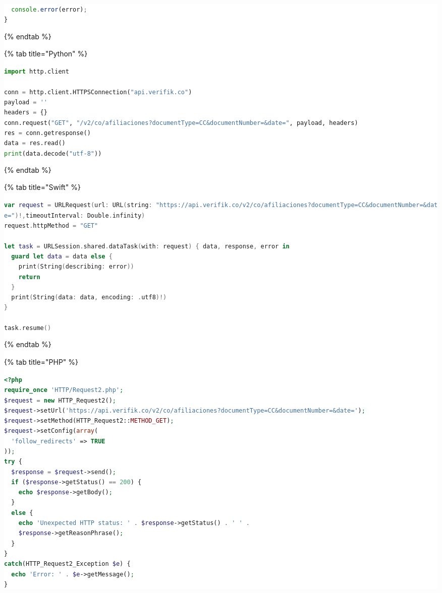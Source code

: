 ```javascript
  console.error(error);
}
```

{% endtab %}

{% tab title="Python" %}

```python
import http.client

conn = http.client.HTTPSConnection("api.verifik.co")
payload = ''
headers = {}
conn.request("GET", "/v2/co/afiliaciones?documentType=CC&documentNumber=&date=", payload, headers)
res = conn.getresponse()
data = res.read()
print(data.decode("utf-8"))
```

{% endtab %}

{% tab title="Swift" %}

```swift
var request = URLRequest(url: URL(string: "https://api.verifik.co/v2/co/afiliaciones?documentType=CC&documentNumber=&date=")!,timeoutInterval: Double.infinity)
request.httpMethod = "GET"

let task = URLSession.shared.dataTask(with: request) { data, response, error in 
  guard let data = data else {
    print(String(describing: error))
    return
  }
  print(String(data: data, encoding: .utf8)!)
}

task.resume()

```

{% endtab %}

{% tab title="PHP" %}

```php
<?php
require_once 'HTTP/Request2.php';
$request = new HTTP_Request2();
$request->setUrl('https://api.verifik.co/v2/co/afiliaciones?documentType=CC&documentNumber=&date=');
$request->setMethod(HTTP_Request2::METHOD_GET);
$request->setConfig(array(
  'follow_redirects' => TRUE
));
try {
  $response = $request->send();
  if ($response->getStatus() == 200) {
    echo $response->getBody();
  }
  else {
    echo 'Unexpected HTTP status: ' . $response->getStatus() . ' ' .
    $response->getReasonPhrase();
  }
}
catch(HTTP_Request2_Exception $e) {
  echo 'Error: ' . $e->getMessage();
}
```